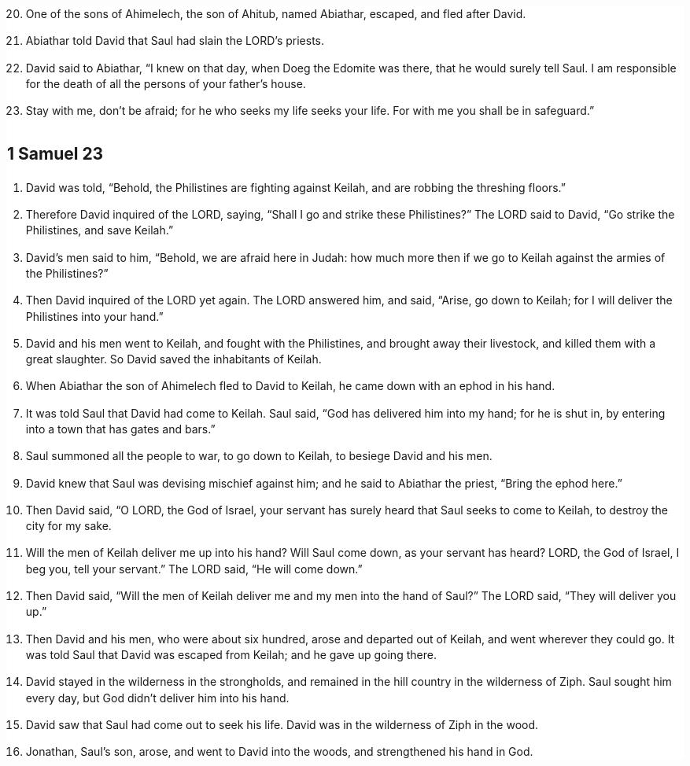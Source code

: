 20. One of the sons of Ahimelech, the son of Ahitub, named Abiathar, escaped, and fled after David.

21. Abiathar told David that Saul had slain the LORD’s priests.

22. David said to Abiathar, “I knew on that day, when Doeg the Edomite was there, that he would surely tell Saul. I am responsible for the death of all the persons of your father’s house.

23. Stay with me, don’t be afraid; for he who seeks my life seeks your life. For with me you shall be in safeguard.”   

## 1 Samuel 23

1. David was told, “Behold, the Philistines are fighting against Keilah, and are robbing the threshing floors.”  

2.   Therefore David inquired of the LORD, saying, “Shall I go and strike these Philistines?”   The LORD said to David, “Go strike the Philistines, and save Keilah.”  

3.   David’s men said to him, “Behold, we are afraid here in Judah: how much more then if we go to Keilah against the armies of the Philistines?”  

4.   Then David inquired of the LORD yet again. The LORD answered him, and said, “Arise, go down to Keilah; for I will deliver the Philistines into your hand.”  

5.   David and his men went to Keilah, and fought with the Philistines, and brought away their livestock, and killed them with a great slaughter. So David saved the inhabitants of Keilah.

6. When Abiathar the son of Ahimelech fled to David to Keilah, he came down with an ephod in his hand.  

7.   It was told Saul that David had come to Keilah. Saul said, “God has delivered him into my hand; for he is shut in, by entering into a town that has gates and bars.”

8. Saul summoned all the people to war, to go down to Keilah, to besiege David and his men.

9. David knew that Saul was devising mischief against him; and he said to Abiathar the priest, “Bring the ephod here.”

10. Then David said, “O LORD, the God of Israel, your servant has surely heard that Saul seeks to come to Keilah, to destroy the city for my sake.

11. Will the men of Keilah deliver me up into his hand? Will Saul come down, as your servant has heard? LORD, the God of Israel, I beg you, tell your servant.”   The LORD said, “He will come down.”  

12.   Then David said, “Will the men of Keilah deliver me and my men into the hand of Saul?”   The LORD said, “They will deliver you up.”  

13.   Then David and his men, who were about six hundred, arose and departed out of Keilah, and went wherever they could go. It was told Saul that David was escaped from Keilah; and he gave up going there.

14. David stayed in the wilderness in the strongholds, and remained in the hill country in the wilderness of Ziph. Saul sought him every day, but God didn’t deliver him into his hand.

15. David saw that Saul had come out to seek his life. David was in the wilderness of Ziph in the wood.  

16.   Jonathan, Saul’s son, arose, and went to David into the woods, and strengthened his hand in God.
